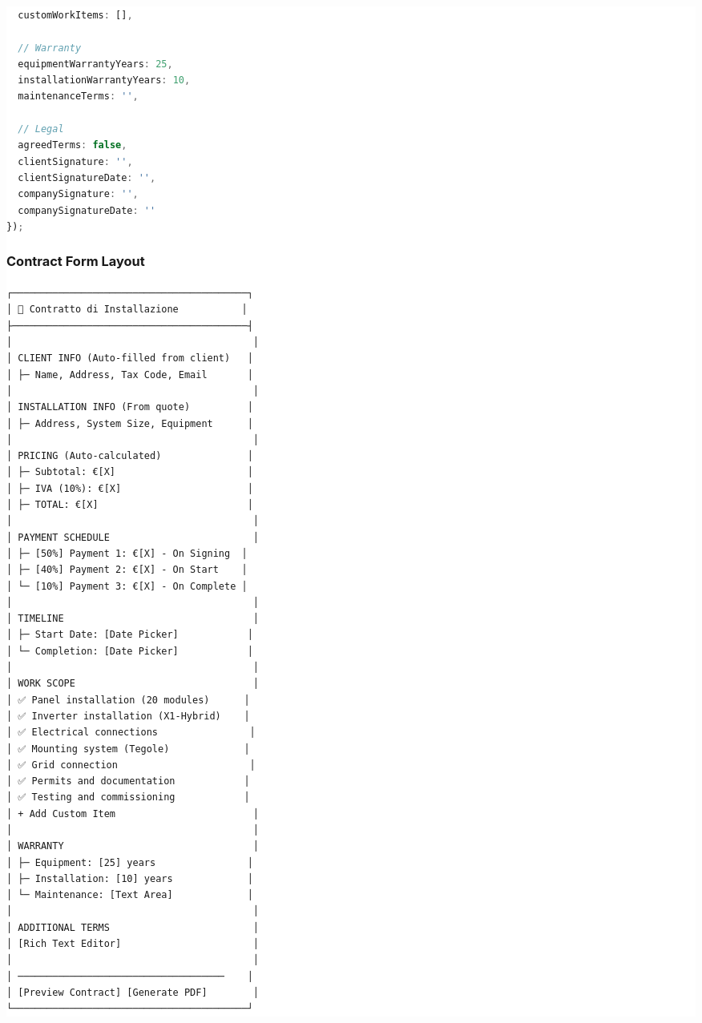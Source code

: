 ```javascript
  customWorkItems: [],

  // Warranty
  equipmentWarrantyYears: 25,
  installationWarrantyYears: 10,
  maintenanceTerms: '',

  // Legal
  agreedTerms: false,
  clientSignature: '',
  clientSignatureDate: '',
  companySignature: '',
  companySignatureDate: ''
});
```

### Contract Form Layout
```
┌─────────────────────────────────────────┐
│ 📄 Contratto di Installazione           │
├─────────────────────────────────────────┤
│                                          │
│ CLIENT INFO (Auto-filled from client)   │
│ ├─ Name, Address, Tax Code, Email       │
│                                          │
│ INSTALLATION INFO (From quote)          │
│ ├─ Address, System Size, Equipment      │
│                                          │
│ PRICING (Auto-calculated)               │
│ ├─ Subtotal: €[X]                       │
│ ├─ IVA (10%): €[X]                      │
│ ├─ TOTAL: €[X]                          │
│                                          │
│ PAYMENT SCHEDULE                         │
│ ├─ [50%] Payment 1: €[X] - On Signing  │
│ ├─ [40%] Payment 2: €[X] - On Start    │
│ └─ [10%] Payment 3: €[X] - On Complete │
│                                          │
│ TIMELINE                                 │
│ ├─ Start Date: [Date Picker]            │
│ └─ Completion: [Date Picker]            │
│                                          │
│ WORK SCOPE                               │
│ ✅ Panel installation (20 modules)      │
│ ✅ Inverter installation (X1-Hybrid)    │
│ ✅ Electrical connections                │
│ ✅ Mounting system (Tegole)             │
│ ✅ Grid connection                       │
│ ✅ Permits and documentation            │
│ ✅ Testing and commissioning            │
│ + Add Custom Item                        │
│                                          │
│ WARRANTY                                 │
│ ├─ Equipment: [25] years                │
│ ├─ Installation: [10] years             │
│ └─ Maintenance: [Text Area]             │
│                                          │
│ ADDITIONAL TERMS                         │
│ [Rich Text Editor]                       │
│                                          │
│ ────────────────────────────────────    │
│ [Preview Contract] [Generate PDF]        │
└─────────────────────────────────────────┘
```